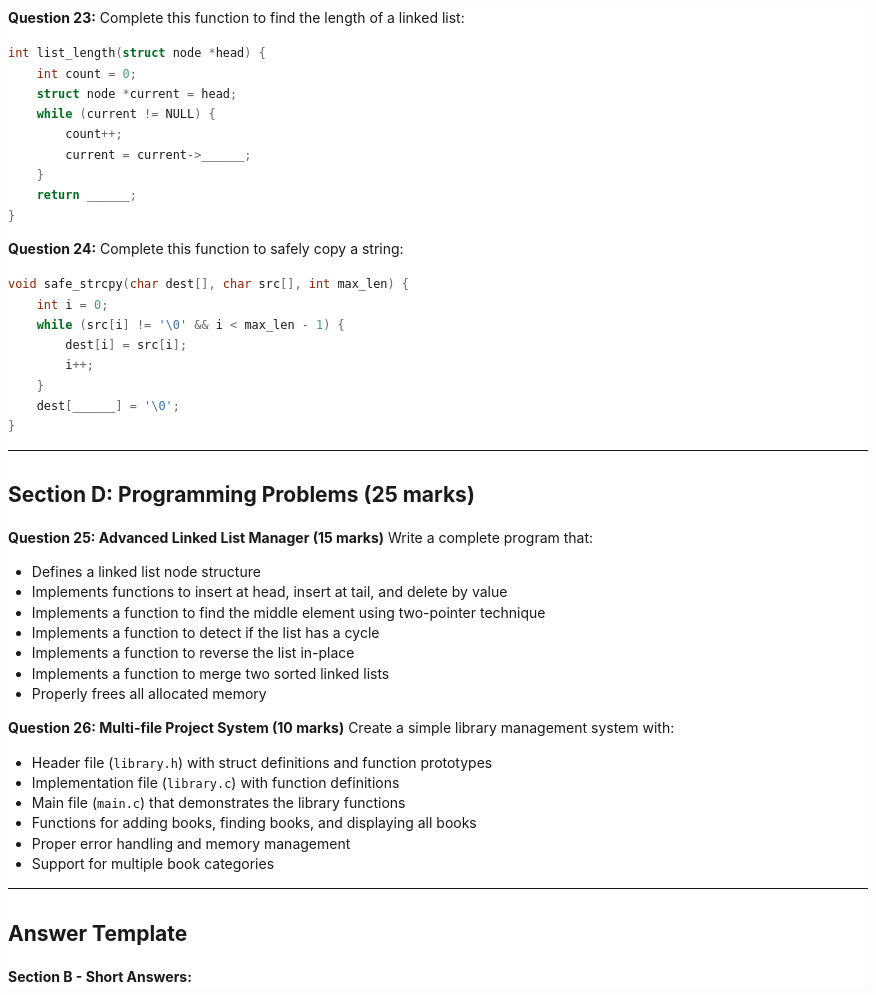 **Question 23:** Complete this function to find the length of a linked list:
```c
int list_length(struct node *head) {
    int count = 0;
    struct node *current = head;
    while (current != NULL) {
        count++;
        current = current->______;
    }
    return ______;
}
```

**Question 24:** Complete this function to safely copy a string:
```c
void safe_strcpy(char dest[], char src[], int max_len) {
    int i = 0;
    while (src[i] != '\0' && i < max_len - 1) {
        dest[i] = src[i];
        i++;
    }
    dest[______] = '\0';
}
```

---

## Section D: Programming Problems (25 marks)

**Question 25: Advanced Linked List Manager (15 marks)**
Write a complete program that:
- Defines a linked list node structure
- Implements functions to insert at head, insert at tail, and delete by value
- Implements a function to find the middle element using two-pointer technique
- Implements a function to detect if the list has a cycle
- Implements a function to reverse the list in-place
- Implements a function to merge two sorted linked lists
- Properly frees all allocated memory

**Question 26: Multi-file Project System (10 marks)**
Create a simple library management system with:
- Header file (`library.h`) with struct definitions and function prototypes
- Implementation file (`library.c`) with function definitions
- Main file (`main.c`) that demonstrates the library functions
- Functions for adding books, finding books, and displaying all books
- Proper error handling and memory management
- Support for multiple book categories

---

## Answer Template

**Section B - Short Answers:**
